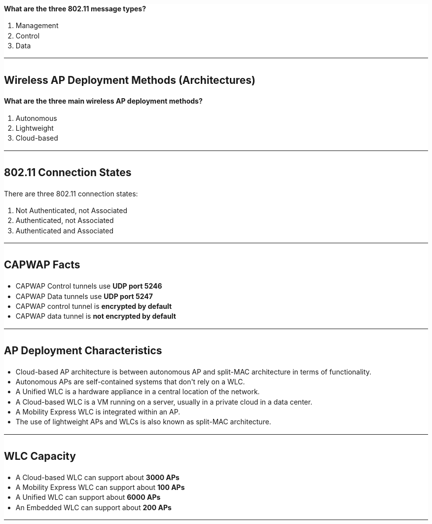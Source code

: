 **What are the three 802.11 message types?**
1. Management  
2. Control  
3. Data  

---

## Wireless AP Deployment Methods (Architectures)

**What are the three main wireless AP deployment methods?**
1. Autonomous  
2. Lightweight  
3. Cloud-based  

---

## 802.11 Connection States

There are three 802.11 connection states:
1. Not Authenticated, not Associated  
2. Authenticated, not Associated  
3. Authenticated and Associated  

---

## CAPWAP Facts

- CAPWAP Control tunnels use **UDP port 5246**
- CAPWAP Data tunnels use **UDP port 5247**
- CAPWAP control tunnel is **encrypted by default**
- CAPWAP data tunnel is **not encrypted by default**

---

## AP Deployment Characteristics

- Cloud-based AP architecture is between autonomous AP and split-MAC architecture in terms of functionality.
- Autonomous APs are self-contained systems that don't rely on a WLC.
- A Unified WLC is a hardware appliance in a central location of the network.
- A Cloud-based WLC is a VM running on a server, usually in a private cloud in a data center.
- A Mobility Express WLC is integrated within an AP.
- The use of lightweight APs and WLCs is also known as split-MAC architecture.

---

## WLC Capacity

- A Cloud-based WLC can support about **3000 APs**
- A Mobility Express WLC can support about **100 APs**
- A Unified WLC can support about **6000 APs**
- An Embedded WLC can support about **200 APs**

---